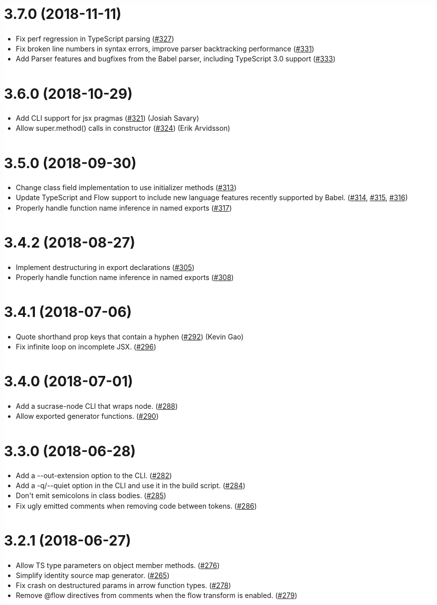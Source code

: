 # 3.7.0 (2018-11-11)

* Fix perf regression in TypeScript parsing ([#327])
* Fix broken line numbers in syntax errors, improve parser backtracking
  performance ([#331])
* Add Parser features and bugfixes from the Babel parser, including TypeScript
  3.0 support ([#333])

# 3.6.0 (2018-10-29)

* Add CLI support for jsx pragmas ([#321]) (Josiah Savary)
* Allow super.method() calls in constructor ([#324]) (Erik Arvidsson)

# 3.5.0 (2018-09-30)

* Change class field implementation to use initializer methods ([#313])
* Update TypeScript and Flow support to include new language features recently
  supported by Babel. ([#314], [#315], [#316])
* Properly handle function name inference in named exports ([#317])

# 3.4.2 (2018-08-27)

* Implement destructuring in export declarations ([#305])
* Properly handle function name inference in named exports ([#308])

# 3.4.1 (2018-07-06)

* Quote shorthand prop keys that contain a hyphen ([#292]) (Kevin Gao)
* Fix infinite loop on incomplete JSX. ([#296])

# 3.4.0 (2018-07-01)

* Add a sucrase-node CLI that wraps node. ([#288])
* Allow exported generator functions. ([#290])

# 3.3.0 (2018-06-28)

* Add a --out-extension option to the CLI. ([#282])
* Add a -q/--quiet option in the CLI and use it in the build script. ([#284])
* Don't emit semicolons in class bodies. ([#285])
* Fix ugly emitted comments when removing code between tokens. ([#286])

# 3.2.1 (2018-06-27)

* Allow TS type parameters on object member methods. ([#276])
* Simplify identity source map generator. ([#265])
* Fix crash on destructured params in arrow function types. ([#278])
* Remove @flow directives from comments when the flow transform is enabled.
  ([#279])


[#233]: https://github.com/alangpierce/sucrase/pull/233
[#237]: https://github.com/alangpierce/sucrase/pull/237
[#243]: https://github.com/alangpierce/sucrase/pull/243
[#244]: https://github.com/alangpierce/sucrase/pull/244
[#257]: https://github.com/alangpierce/sucrase/pull/257
[#261]: https://github.com/alangpierce/sucrase/pull/261
[#264]: https://github.com/alangpierce/sucrase/pull/264
[#265]: https://github.com/alangpierce/sucrase/pull/265
[#268]: https://github.com/alangpierce/sucrase/pull/268
[#270]: https://github.com/alangpierce/sucrase/pull/270
[#271]: https://github.com/alangpierce/sucrase/pull/271
[#272]: https://github.com/alangpierce/sucrase/pull/272
[#273]: https://github.com/alangpierce/sucrase/pull/273
[#274]: https://github.com/alangpierce/sucrase/pull/274
[#275]: https://github.com/alangpierce/sucrase/pull/275
[#276]: https://github.com/alangpierce/sucrase/pull/276
[#278]: https://github.com/alangpierce/sucrase/pull/278
[#279]: https://github.com/alangpierce/sucrase/pull/279
[#282]: https://github.com/alangpierce/sucrase/pull/282
[#284]: https://github.com/alangpierce/sucrase/pull/284
[#285]: https://github.com/alangpierce/sucrase/pull/285
[#286]: https://github.com/alangpierce/sucrase/pull/286
[#288]: https://github.com/alangpierce/sucrase/pull/288
[#290]: https://github.com/alangpierce/sucrase/pull/290
[#292]: https://github.com/alangpierce/sucrase/pull/292
[#296]: https://github.com/alangpierce/sucrase/pull/296
[#305]: https://github.com/alangpierce/sucrase/pull/305
[#308]: https://github.com/alangpierce/sucrase/pull/308
[#313]: https://github.com/alangpierce/sucrase/pull/313
[#314]: https://github.com/alangpierce/sucrase/pull/314
[#315]: https://github.com/alangpierce/sucrase/pull/315
[#316]: https://github.com/alangpierce/sucrase/pull/316
[#317]: https://github.com/alangpierce/sucrase/pull/317
[#321]: https://github.com/alangpierce/sucrase/pull/321
[#324]: https://github.com/alangpierce/sucrase/pull/324
[#327]: https://github.com/alangpierce/sucrase/pull/327
[#331]: https://github.com/alangpierce/sucrase/pull/331
[#333]: https://github.com/alangpierce/sucrase/pull/333
[#337]: https://github.com/alangpierce/sucrase/pull/337
[#338]: https://github.com/alangpierce/sucrase/pull/338
[#339]: https://github.com/alangpierce/sucrase/pull/339
[#340]: https://github.com/alangpierce/sucrase/pull/340
[#342]: https://github.com/alangpierce/sucrase/pull/342
[#359]: https://github.com/alangpierce/sucrase/pull/359
[#363]: https://github.com/alangpierce/sucrase/pull/363
[#376]: https://github.com/alangpierce/sucrase/pull/376
[#380]: https://github.com/alangpierce/sucrase/pull/380
[#384]: https://github.com/alangpierce/sucrase/pull/384
[#386]: https://github.com/alangpierce/sucrase/pull/386
[#389]: https://github.com/alangpierce/sucrase/pull/389
[#390]: https://github.com/alangpierce/sucrase/pull/390
[#393]: https://github.com/alangpierce/sucrase/pull/393
[#399]: https://github.com/alangpierce/sucrase/pull/399
[#402]: https://github.com/alangpierce/sucrase/pull/402
[#403]: https://github.com/alangpierce/sucrase/pull/403
[#405]: https://github.com/alangpierce/sucrase/pull/405
[#409]: https://github.com/alangpierce/sucrase/pull/409
[#410]: https://github.com/alangpierce/sucrase/pull/410
[#425]: https://github.com/alangpierce/sucrase/pull/425
[#430]: https://github.com/alangpierce/sucrase/pull/430
[#431]: https://github.com/alangpierce/sucrase/pull/431
[#433]: https://github.com/alangpierce/sucrase/pull/433
[#438]: https://github.com/alangpierce/sucrase/pull/438
[#439]: https://github.com/alangpierce/sucrase/pull/439
[#440]: https://github.com/alangpierce/sucrase/pull/440
[#441]: https://github.com/alangpierce/sucrase/pull/441
[#443]: https://github.com/alangpierce/sucrase/pull/443
[#448]: https://github.com/alangpierce/sucrase/pull/448
[#463]: https://github.com/alangpierce/sucrase/pull/463
[#468]: https://github.com/alangpierce/sucrase/pull/468
[#485]: https://github.com/alangpierce/sucrase/pull/485
[#487]: https://github.com/alangpierce/sucrase/pull/487
[#488]: https://github.com/alangpierce/sucrase/pull/488
[#490]: https://github.com/alangpierce/sucrase/pull/490
[#492]: https://github.com/alangpierce/sucrase/pull/492
[#496]: https://github.com/alangpierce/sucrase/pull/496
[#497]: https://github.com/alangpierce/sucrase/pull/497
[#498]: https://github.com/alangpierce/sucrase/pull/498
[#504]: https://github.com/alangpierce/sucrase/pull/504
[#509]: https://github.com/alangpierce/sucrase/pull/509
[#512]: https://github.com/alangpierce/sucrase/pull/512
[#516]: https://github.com/alangpierce/sucrase/pull/516
[#519]: https://github.com/alangpierce/sucrase/pull/519
[#523]: https://github.com/alangpierce/sucrase/pull/523
[#529]: https://github.com/alangpierce/sucrase/pull/529
[#531]: https://github.com/alangpierce/sucrase/pull/531
[#532]: https://github.com/alangpierce/sucrase/pull/532
[#533]: https://github.com/alangpierce/sucrase/pull/533
[#537]: https://github.com/alangpierce/sucrase/pull/537
[#556]: https://github.com/alangpierce/sucrase/pull/556
[#564]: https://github.com/alangpierce/sucrase/pull/564
[#567]: https://github.com/alangpierce/sucrase/pull/567
[#571]: https://github.com/alangpierce/sucrase/pull/571
[#573]: https://github.com/alangpierce/sucrase/pull/573
[#574]: https://github.com/alangpierce/sucrase/pull/574
[#575]: https://github.com/alangpierce/sucrase/pull/575
[#593]: https://github.com/alangpierce/sucrase/pull/593
[#540]: https://github.com/alangpierce/sucrase/pull/540
[#604]: https://github.com/alangpierce/sucrase/pull/604
[#610]: https://github.com/alangpierce/sucrase/pull/610
[#614]: https://github.com/alangpierce/sucrase/pull/614
[#619]: https://github.com/alangpierce/sucrase/pull/619
[#621]: https://github.com/alangpierce/sucrase/pull/621
[#623]: https://github.com/alangpierce/sucrase/pull/623
[#624]: https://github.com/alangpierce/sucrase/pull/624
[#625]: https://github.com/alangpierce/sucrase/pull/625
[#632]: https://github.com/alangpierce/sucrase/pull/632
[#635]: https://github.com/alangpierce/sucrase/pull/635
[#636]: https://github.com/alangpierce/sucrase/pull/636
[#637]: https://github.com/alangpierce/sucrase/pull/637
[#642]: https://github.com/alangpierce/sucrase/pull/642
[#648]: https://github.com/alangpierce/sucrase/pull/648
[#656]: https://github.com/alangpierce/sucrase/pull/656
[#657]: https://github.com/alangpierce/sucrase/pull/657
[#658]: https://github.com/alangpierce/sucrase/pull/658
[#673]: https://github.com/alangpierce/sucrase/pull/673
[#684]: https://github.com/alangpierce/sucrase/pull/684
[#698]: https://github.com/alangpierce/sucrase/pull/698
[#708]: https://github.com/alangpierce/sucrase/pull/708
[#709]: https://github.com/alangpierce/sucrase/pull/709
[#711]: https://github.com/alangpierce/sucrase/pull/711
[#713]: https://github.com/alangpierce/sucrase/pull/713
[#714]: https://github.com/alangpierce/sucrase/pull/714
[#716]: https://github.com/alangpierce/sucrase/pull/716
[#717]: https://github.com/alangpierce/sucrase/pull/717
[#719]: https://github.com/alangpierce/sucrase/pull/719
[#721]: https://github.com/alangpierce/sucrase/pull/721
[#723]: https://github.com/alangpierce/sucrase/pull/723
[#727]: https://github.com/alangpierce/sucrase/pull/727
[#728]: https://github.com/alangpierce/sucrase/pull/728
[#729]: https://github.com/alangpierce/sucrase/pull/729
[#732]: https://github.com/alangpierce/sucrase/pull/732
[#738]: https://github.com/alangpierce/sucrase/pull/738
[#739]: https://github.com/alangpierce/sucrase/pull/739
[#740]: https://github.com/alangpierce/sucrase/pull/740
[#742]: https://github.com/alangpierce/sucrase/pull/742
[#746]: https://github.com/alangpierce/sucrase/pull/746
[#766]: https://github.com/alangpierce/sucrase/pull/766
[#769]: https://github.com/alangpierce/sucrase/pull/769
[#785]: https://github.com/alangpierce/sucrase/pull/785
[#786]: https://github.com/alangpierce/sucrase/pull/786
[#788]: https://github.com/alangpierce/sucrase/pull/788
[#789]: https://github.com/alangpierce/sucrase/pull/789
[#790]: https://github.com/alangpierce/sucrase/pull/790